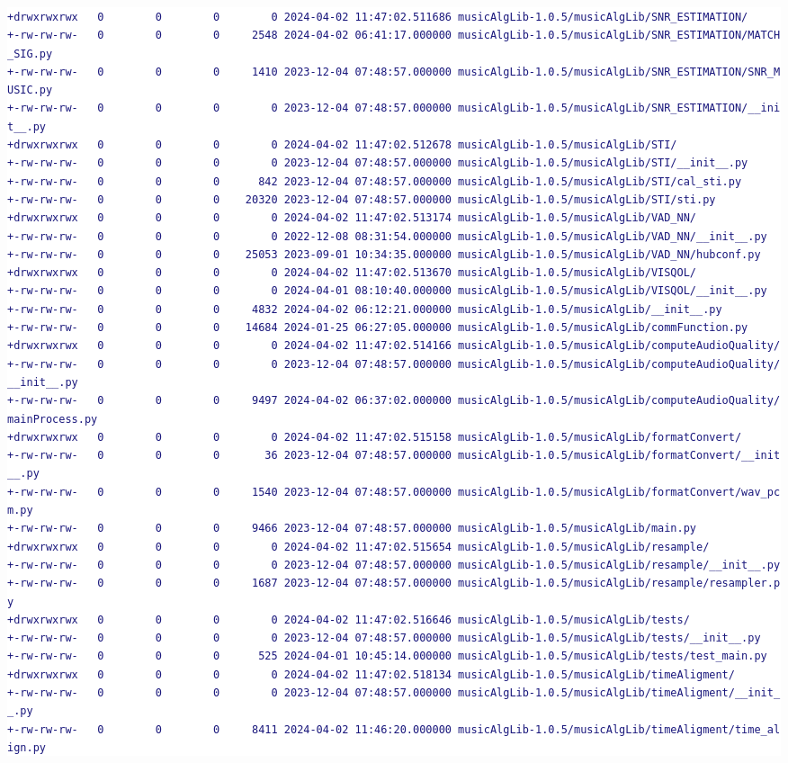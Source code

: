 ```diff
+drwxrwxrwx   0        0        0        0 2024-04-02 11:47:02.511686 musicAlgLib-1.0.5/musicAlgLib/SNR_ESTIMATION/
+-rw-rw-rw-   0        0        0     2548 2024-04-02 06:41:17.000000 musicAlgLib-1.0.5/musicAlgLib/SNR_ESTIMATION/MATCH_SIG.py
+-rw-rw-rw-   0        0        0     1410 2023-12-04 07:48:57.000000 musicAlgLib-1.0.5/musicAlgLib/SNR_ESTIMATION/SNR_MUSIC.py
+-rw-rw-rw-   0        0        0        0 2023-12-04 07:48:57.000000 musicAlgLib-1.0.5/musicAlgLib/SNR_ESTIMATION/__init__.py
+drwxrwxrwx   0        0        0        0 2024-04-02 11:47:02.512678 musicAlgLib-1.0.5/musicAlgLib/STI/
+-rw-rw-rw-   0        0        0        0 2023-12-04 07:48:57.000000 musicAlgLib-1.0.5/musicAlgLib/STI/__init__.py
+-rw-rw-rw-   0        0        0      842 2023-12-04 07:48:57.000000 musicAlgLib-1.0.5/musicAlgLib/STI/cal_sti.py
+-rw-rw-rw-   0        0        0    20320 2023-12-04 07:48:57.000000 musicAlgLib-1.0.5/musicAlgLib/STI/sti.py
+drwxrwxrwx   0        0        0        0 2024-04-02 11:47:02.513174 musicAlgLib-1.0.5/musicAlgLib/VAD_NN/
+-rw-rw-rw-   0        0        0        0 2022-12-08 08:31:54.000000 musicAlgLib-1.0.5/musicAlgLib/VAD_NN/__init__.py
+-rw-rw-rw-   0        0        0    25053 2023-09-01 10:34:35.000000 musicAlgLib-1.0.5/musicAlgLib/VAD_NN/hubconf.py
+drwxrwxrwx   0        0        0        0 2024-04-02 11:47:02.513670 musicAlgLib-1.0.5/musicAlgLib/VISQOL/
+-rw-rw-rw-   0        0        0        0 2024-04-01 08:10:40.000000 musicAlgLib-1.0.5/musicAlgLib/VISQOL/__init__.py
+-rw-rw-rw-   0        0        0     4832 2024-04-02 06:12:21.000000 musicAlgLib-1.0.5/musicAlgLib/__init__.py
+-rw-rw-rw-   0        0        0    14684 2024-01-25 06:27:05.000000 musicAlgLib-1.0.5/musicAlgLib/commFunction.py
+drwxrwxrwx   0        0        0        0 2024-04-02 11:47:02.514166 musicAlgLib-1.0.5/musicAlgLib/computeAudioQuality/
+-rw-rw-rw-   0        0        0        0 2023-12-04 07:48:57.000000 musicAlgLib-1.0.5/musicAlgLib/computeAudioQuality/__init__.py
+-rw-rw-rw-   0        0        0     9497 2024-04-02 06:37:02.000000 musicAlgLib-1.0.5/musicAlgLib/computeAudioQuality/mainProcess.py
+drwxrwxrwx   0        0        0        0 2024-04-02 11:47:02.515158 musicAlgLib-1.0.5/musicAlgLib/formatConvert/
+-rw-rw-rw-   0        0        0       36 2023-12-04 07:48:57.000000 musicAlgLib-1.0.5/musicAlgLib/formatConvert/__init__.py
+-rw-rw-rw-   0        0        0     1540 2023-12-04 07:48:57.000000 musicAlgLib-1.0.5/musicAlgLib/formatConvert/wav_pcm.py
+-rw-rw-rw-   0        0        0     9466 2023-12-04 07:48:57.000000 musicAlgLib-1.0.5/musicAlgLib/main.py
+drwxrwxrwx   0        0        0        0 2024-04-02 11:47:02.515654 musicAlgLib-1.0.5/musicAlgLib/resample/
+-rw-rw-rw-   0        0        0        0 2023-12-04 07:48:57.000000 musicAlgLib-1.0.5/musicAlgLib/resample/__init__.py
+-rw-rw-rw-   0        0        0     1687 2023-12-04 07:48:57.000000 musicAlgLib-1.0.5/musicAlgLib/resample/resampler.py
+drwxrwxrwx   0        0        0        0 2024-04-02 11:47:02.516646 musicAlgLib-1.0.5/musicAlgLib/tests/
+-rw-rw-rw-   0        0        0        0 2023-12-04 07:48:57.000000 musicAlgLib-1.0.5/musicAlgLib/tests/__init__.py
+-rw-rw-rw-   0        0        0      525 2024-04-01 10:45:14.000000 musicAlgLib-1.0.5/musicAlgLib/tests/test_main.py
+drwxrwxrwx   0        0        0        0 2024-04-02 11:47:02.518134 musicAlgLib-1.0.5/musicAlgLib/timeAligment/
+-rw-rw-rw-   0        0        0        0 2023-12-04 07:48:57.000000 musicAlgLib-1.0.5/musicAlgLib/timeAligment/__init__.py
+-rw-rw-rw-   0        0        0     8411 2024-04-02 11:46:20.000000 musicAlgLib-1.0.5/musicAlgLib/timeAligment/time_align.py
```
